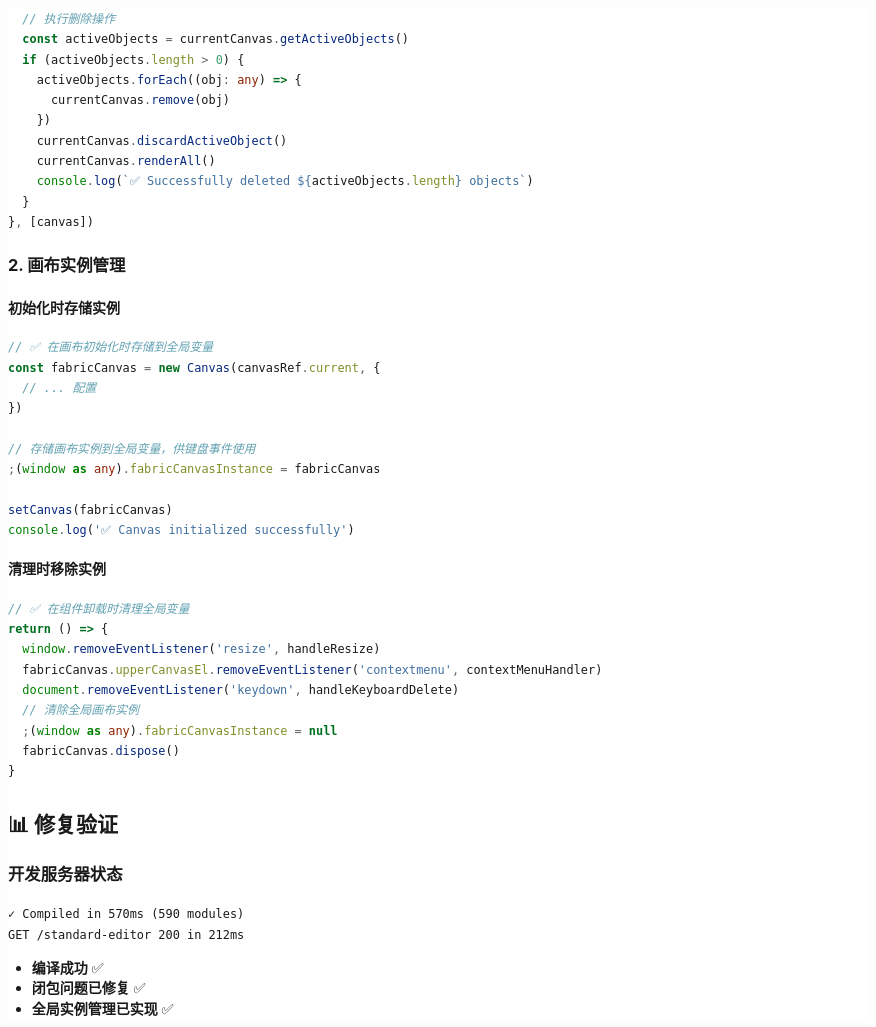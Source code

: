 ```typescript
  // 执行删除操作
  const activeObjects = currentCanvas.getActiveObjects()
  if (activeObjects.length > 0) {
    activeObjects.forEach((obj: any) => {
      currentCanvas.remove(obj)
    })
    currentCanvas.discardActiveObject()
    currentCanvas.renderAll()
    console.log(`✅ Successfully deleted ${activeObjects.length} objects`)
  }
}, [canvas])
```

### **2. 画布实例管理**

#### **初始化时存储实例**
```typescript
// ✅ 在画布初始化时存储到全局变量
const fabricCanvas = new Canvas(canvasRef.current, {
  // ... 配置
})

// 存储画布实例到全局变量，供键盘事件使用
;(window as any).fabricCanvasInstance = fabricCanvas

setCanvas(fabricCanvas)
console.log('✅ Canvas initialized successfully')
```

#### **清理时移除实例**
```typescript
// ✅ 在组件卸载时清理全局变量
return () => {
  window.removeEventListener('resize', handleResize)
  fabricCanvas.upperCanvasEl.removeEventListener('contextmenu', contextMenuHandler)
  document.removeEventListener('keydown', handleKeyboardDelete)
  // 清除全局画布实例
  ;(window as any).fabricCanvasInstance = null
  fabricCanvas.dispose()
}
```

## 📊 **修复验证**

### **开发服务器状态**
```
✓ Compiled in 570ms (590 modules)
GET /standard-editor 200 in 212ms
```

- **编译成功** ✅
- **闭包问题已修复** ✅
- **全局实例管理已实现** ✅
